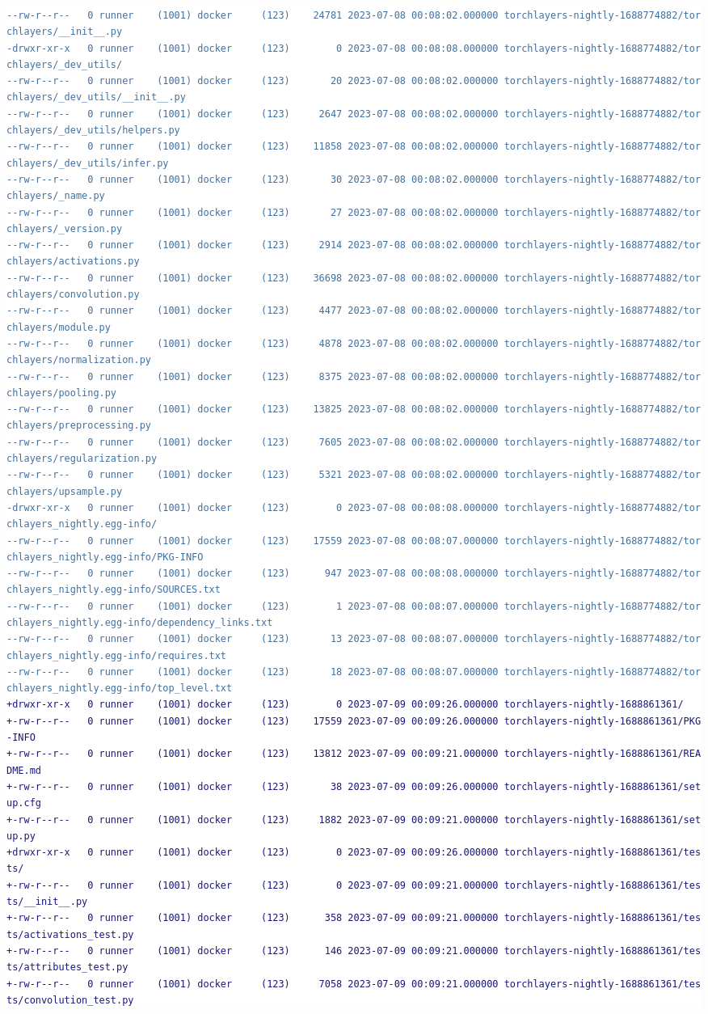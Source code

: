 ```diff
--rw-r--r--   0 runner    (1001) docker     (123)    24781 2023-07-08 00:08:02.000000 torchlayers-nightly-1688774882/torchlayers/__init__.py
-drwxr-xr-x   0 runner    (1001) docker     (123)        0 2023-07-08 00:08:08.000000 torchlayers-nightly-1688774882/torchlayers/_dev_utils/
--rw-r--r--   0 runner    (1001) docker     (123)       20 2023-07-08 00:08:02.000000 torchlayers-nightly-1688774882/torchlayers/_dev_utils/__init__.py
--rw-r--r--   0 runner    (1001) docker     (123)     2647 2023-07-08 00:08:02.000000 torchlayers-nightly-1688774882/torchlayers/_dev_utils/helpers.py
--rw-r--r--   0 runner    (1001) docker     (123)    11858 2023-07-08 00:08:02.000000 torchlayers-nightly-1688774882/torchlayers/_dev_utils/infer.py
--rw-r--r--   0 runner    (1001) docker     (123)       30 2023-07-08 00:08:02.000000 torchlayers-nightly-1688774882/torchlayers/_name.py
--rw-r--r--   0 runner    (1001) docker     (123)       27 2023-07-08 00:08:02.000000 torchlayers-nightly-1688774882/torchlayers/_version.py
--rw-r--r--   0 runner    (1001) docker     (123)     2914 2023-07-08 00:08:02.000000 torchlayers-nightly-1688774882/torchlayers/activations.py
--rw-r--r--   0 runner    (1001) docker     (123)    36698 2023-07-08 00:08:02.000000 torchlayers-nightly-1688774882/torchlayers/convolution.py
--rw-r--r--   0 runner    (1001) docker     (123)     4477 2023-07-08 00:08:02.000000 torchlayers-nightly-1688774882/torchlayers/module.py
--rw-r--r--   0 runner    (1001) docker     (123)     4878 2023-07-08 00:08:02.000000 torchlayers-nightly-1688774882/torchlayers/normalization.py
--rw-r--r--   0 runner    (1001) docker     (123)     8375 2023-07-08 00:08:02.000000 torchlayers-nightly-1688774882/torchlayers/pooling.py
--rw-r--r--   0 runner    (1001) docker     (123)    13825 2023-07-08 00:08:02.000000 torchlayers-nightly-1688774882/torchlayers/preprocessing.py
--rw-r--r--   0 runner    (1001) docker     (123)     7605 2023-07-08 00:08:02.000000 torchlayers-nightly-1688774882/torchlayers/regularization.py
--rw-r--r--   0 runner    (1001) docker     (123)     5321 2023-07-08 00:08:02.000000 torchlayers-nightly-1688774882/torchlayers/upsample.py
-drwxr-xr-x   0 runner    (1001) docker     (123)        0 2023-07-08 00:08:08.000000 torchlayers-nightly-1688774882/torchlayers_nightly.egg-info/
--rw-r--r--   0 runner    (1001) docker     (123)    17559 2023-07-08 00:08:07.000000 torchlayers-nightly-1688774882/torchlayers_nightly.egg-info/PKG-INFO
--rw-r--r--   0 runner    (1001) docker     (123)      947 2023-07-08 00:08:08.000000 torchlayers-nightly-1688774882/torchlayers_nightly.egg-info/SOURCES.txt
--rw-r--r--   0 runner    (1001) docker     (123)        1 2023-07-08 00:08:07.000000 torchlayers-nightly-1688774882/torchlayers_nightly.egg-info/dependency_links.txt
--rw-r--r--   0 runner    (1001) docker     (123)       13 2023-07-08 00:08:07.000000 torchlayers-nightly-1688774882/torchlayers_nightly.egg-info/requires.txt
--rw-r--r--   0 runner    (1001) docker     (123)       18 2023-07-08 00:08:07.000000 torchlayers-nightly-1688774882/torchlayers_nightly.egg-info/top_level.txt
+drwxr-xr-x   0 runner    (1001) docker     (123)        0 2023-07-09 00:09:26.000000 torchlayers-nightly-1688861361/
+-rw-r--r--   0 runner    (1001) docker     (123)    17559 2023-07-09 00:09:26.000000 torchlayers-nightly-1688861361/PKG-INFO
+-rw-r--r--   0 runner    (1001) docker     (123)    13812 2023-07-09 00:09:21.000000 torchlayers-nightly-1688861361/README.md
+-rw-r--r--   0 runner    (1001) docker     (123)       38 2023-07-09 00:09:26.000000 torchlayers-nightly-1688861361/setup.cfg
+-rw-r--r--   0 runner    (1001) docker     (123)     1882 2023-07-09 00:09:21.000000 torchlayers-nightly-1688861361/setup.py
+drwxr-xr-x   0 runner    (1001) docker     (123)        0 2023-07-09 00:09:26.000000 torchlayers-nightly-1688861361/tests/
+-rw-r--r--   0 runner    (1001) docker     (123)        0 2023-07-09 00:09:21.000000 torchlayers-nightly-1688861361/tests/__init__.py
+-rw-r--r--   0 runner    (1001) docker     (123)      358 2023-07-09 00:09:21.000000 torchlayers-nightly-1688861361/tests/activations_test.py
+-rw-r--r--   0 runner    (1001) docker     (123)      146 2023-07-09 00:09:21.000000 torchlayers-nightly-1688861361/tests/attributes_test.py
+-rw-r--r--   0 runner    (1001) docker     (123)     7058 2023-07-09 00:09:21.000000 torchlayers-nightly-1688861361/tests/convolution_test.py
```